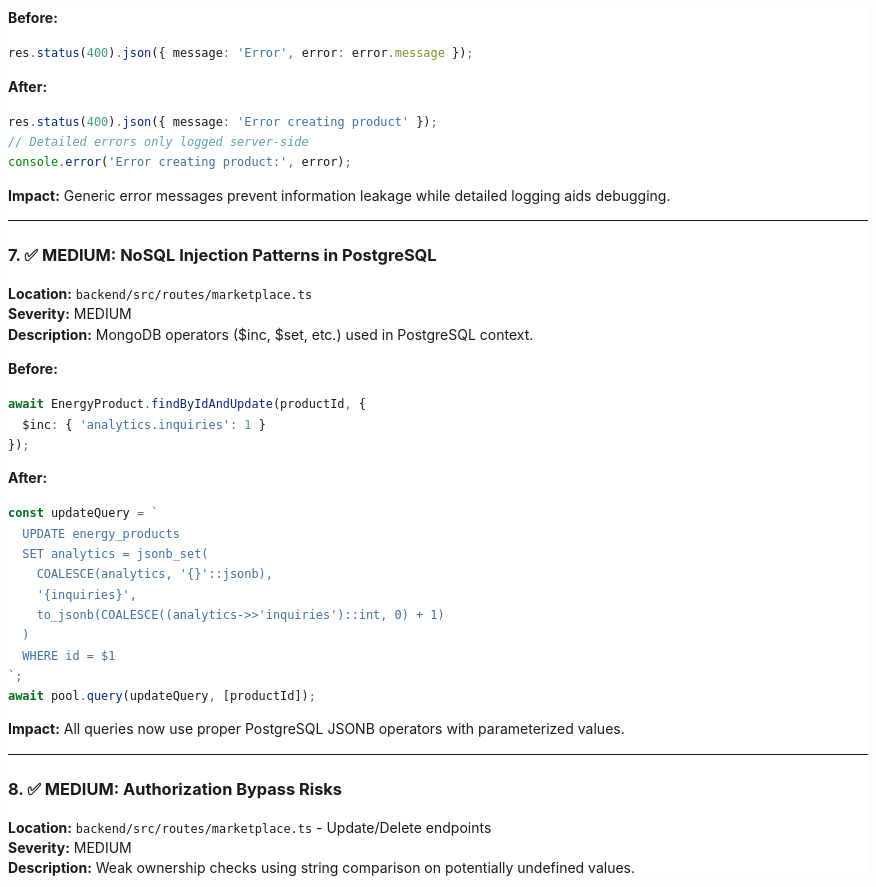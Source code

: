 **Before:**

```typescript
res.status(400).json({ message: 'Error', error: error.message });
```

**After:**

```typescript
res.status(400).json({ message: 'Error creating product' });
// Detailed errors only logged server-side
console.error('Error creating product:', error);
```

**Impact:** Generic error messages prevent information leakage while detailed logging aids debugging.

---

### 7. ✅ MEDIUM: NoSQL Injection Patterns in PostgreSQL

**Location:** `backend/src/routes/marketplace.ts`  
**Severity:** MEDIUM  
**Description:** MongoDB operators ($inc, $set, etc.) used in PostgreSQL context.

**Before:**

```typescript
await EnergyProduct.findByIdAndUpdate(productId, {
  $inc: { 'analytics.inquiries': 1 }
});
```

**After:**

```typescript
const updateQuery = `
  UPDATE energy_products 
  SET analytics = jsonb_set(
    COALESCE(analytics, '{}'::jsonb), 
    '{inquiries}', 
    to_jsonb(COALESCE((analytics->>'inquiries')::int, 0) + 1)
  )
  WHERE id = $1
`;
await pool.query(updateQuery, [productId]);
```

**Impact:** All queries now use proper PostgreSQL JSONB operators with parameterized values.

---

### 8. ✅ MEDIUM: Authorization Bypass Risks

**Location:** `backend/src/routes/marketplace.ts` - Update/Delete endpoints  
**Severity:** MEDIUM  
**Description:** Weak ownership checks using string comparison on potentially undefined values.
